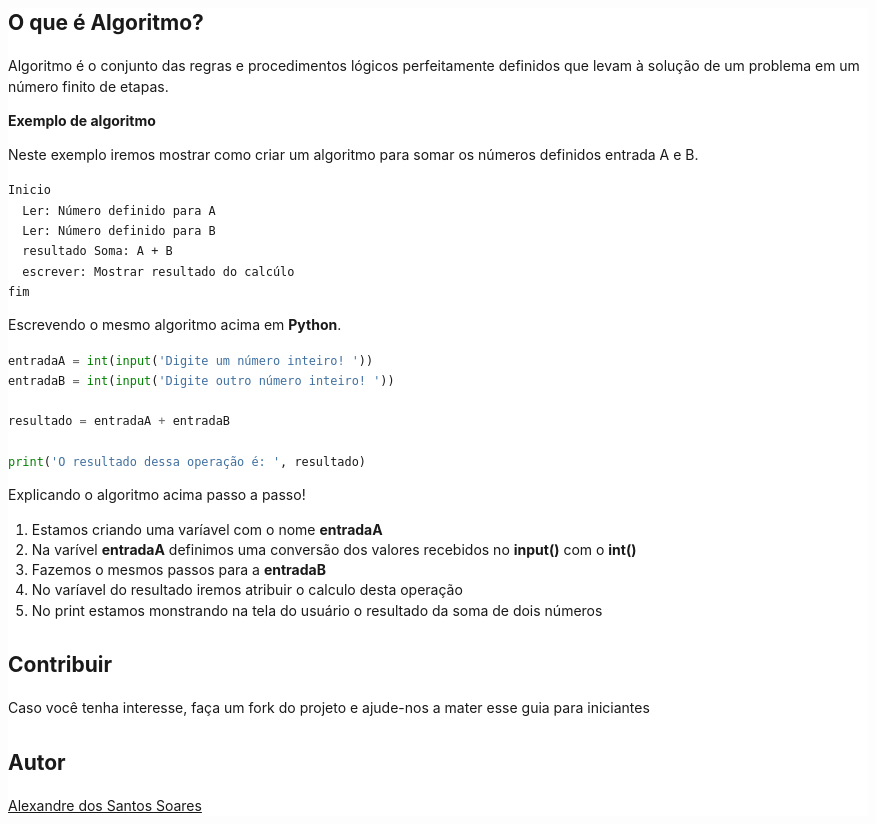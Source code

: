 ## O que é Algoritmo?
Algoritmo é o conjunto das regras e procedimentos lógicos perfeitamente definidos que levam à solução de um problema em um número finito de etapas.

**Exemplo de algoritmo**

Neste exemplo iremos mostrar como criar um algoritmo para somar os números definidos entrada A e B.
```
Inicio
  Ler: Número definido para A
  Ler: Número definido para B
  resultado Soma: A + B
  escrever: Mostrar resultado do calcúlo
fim
```
Escrevendo o mesmo algoritmo acima em **Python**.
```python
entradaA = int(input('Digite um número inteiro! '))
entradaB = int(input('Digite outro número inteiro! '))

resultado = entradaA + entradaB

print('O resultado dessa operação é: ', resultado)
```

Explicando o algoritmo acima passo a passo!
1. Estamos criando uma varíavel com o nome **entradaA**
2. Na varível **entradaA** definimos uma conversão dos valores recebidos no **input()** com o **int()**
3. Fazemos o mesmos passos para a **entradaB**
4. No varíavel do resultado iremos atribuir o calculo desta operação
5. No print estamos monstrando na tela do usuário o resultado da soma de dois números

## Contribuir
Caso você tenha interesse, faça um fork do projeto e ajude-nos a mater esse guia para iniciantes

## Autor
[Alexandre dos Santos Soares](https://github.com/alexandrejuk)
